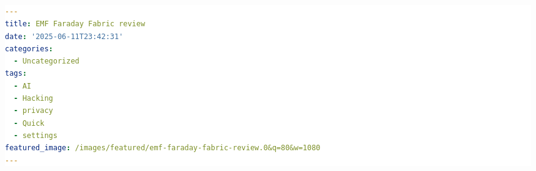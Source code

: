 ```yaml
---
title: EMF Faraday Fabric review
date: '2025-06-11T23:42:31'
categories:
  - Uncategorized
tags:
  - AI
  - Hacking
  - privacy
  - Quick
  - settings
featured_image: /images/featured/emf-faraday-fabric-review.0&q=80&w=1080
---
```

